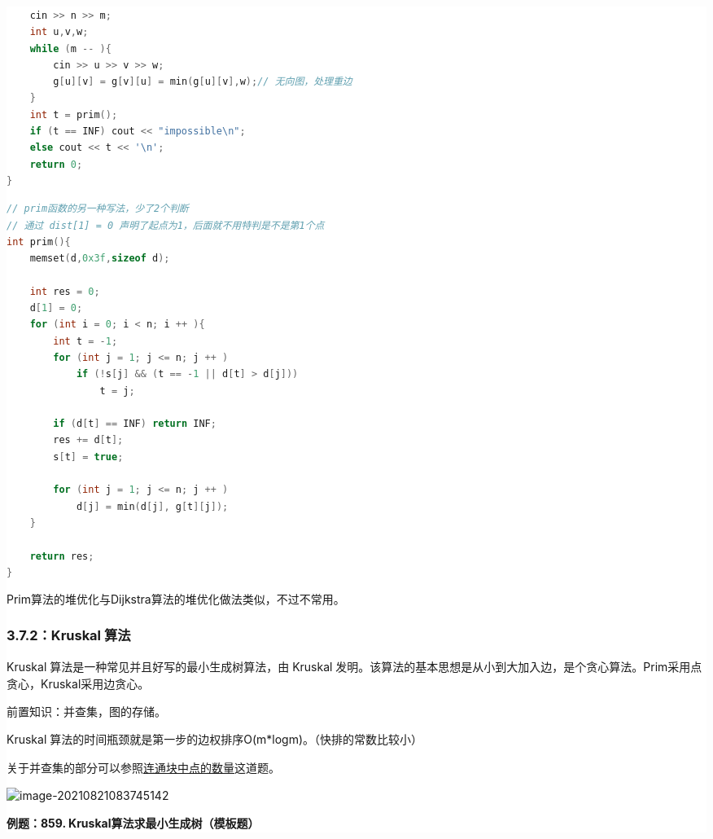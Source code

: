 ```C++
    cin >> n >> m;
    int u,v,w;
    while (m -- ){
        cin >> u >> v >> w;
        g[u][v] = g[v][u] = min(g[u][v],w);// 无向图，处理重边
    }
    int t = prim();
    if (t == INF) cout << "impossible\n";
    else cout << t << '\n';
    return 0;
}
```

```C++
// prim函数的另一种写法，少了2个判断
// 通过 dist[1] = 0 声明了起点为1，后面就不用特判是不是第1个点
int prim(){
    memset(d,0x3f,sizeof d);

    int res = 0;
    d[1] = 0;
    for (int i = 0; i < n; i ++ ){
        int t = -1;
        for (int j = 1; j <= n; j ++ )
            if (!s[j] && (t == -1 || d[t] > d[j]))
                t = j;

        if (d[t] == INF) return INF;
        res += d[t];
        s[t] = true;

        for (int j = 1; j <= n; j ++ )
            d[j] = min(d[j], g[t][j]);
    }

    return res;
}
```

Prim算法的堆优化与Dijkstra算法的堆优化做法类似，不过不常用。

### 3.7.2：Kruskal 算法

Kruskal 算法是一种常见并且好写的最小生成树算法，由 Kruskal 发明。该算法的基本思想是从小到大加入边，是个贪心算法。Prim采用点贪心，Kruskal采用边贪心。

前置知识：并查集，图的存储。

Kruskal 算法的时间瓶颈就是第一步的边权排序O(m*logm)。（快排的常数比较小）

关于并查集的部分可以参照[连通块中点的数量](https://www.acwing.com/problem/content/839/)这道题。

![image-20210821083745142](https://gitee.com/grant1499/blog-pic/raw/master/img/202110231949447.png)

**例题：859. Kruskal算法求最小生成树（模板题）**
